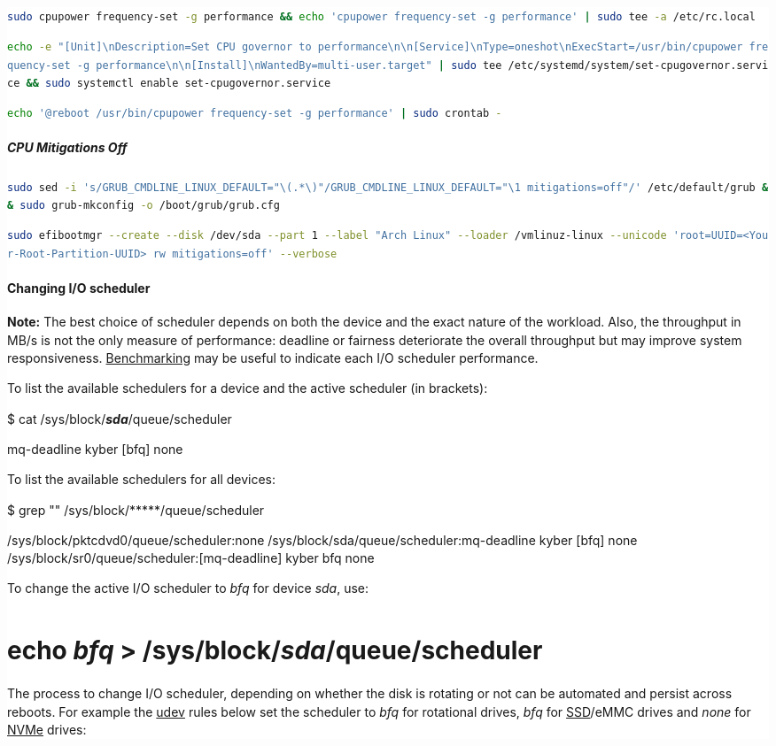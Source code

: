 ```bash
sudo cpupower frequency-set -g performance && echo 'cpupower frequency-set -g performance' | sudo tee -a /etc/rc.local
```

```bash
echo -e "[Unit]\nDescription=Set CPU governor to performance\n\n[Service]\nType=oneshot\nExecStart=/usr/bin/cpupower frequency-set -g performance\n\n[Install]\nWantedBy=multi-user.target" | sudo tee /etc/systemd/system/set-cpugovernor.service && sudo systemctl enable set-cpugovernor.service
```

```bash
echo '@reboot /usr/bin/cpupower frequency-set -g performance' | sudo crontab -
```

##### CPU Mitigations Off
```bash
sudo sed -i 's/GRUB_CMDLINE_LINUX_DEFAULT="\(.*\)"/GRUB_CMDLINE_LINUX_DEFAULT="\1 mitigations=off"/' /etc/default/grub && sudo grub-mkconfig -o /boot/grub/grub.cfg
```

```bash
sudo efibootmgr --create --disk /dev/sda --part 1 --label "Arch Linux" --loader /vmlinuz-linux --unicode 'root=UUID=<Your-Root-Partition-UUID> rw mitigations=off' --verbose
```

#### Changing I/O scheduler

**Note:** The best choice of scheduler depends on both the device and the exact nature of the workload. Also, the throughput in MB/s is not the only measure of performance: deadline or fairness deteriorate the overall throughput but may improve system responsiveness. [Benchmarking](https://wiki.archlinux.org/title/Benchmarking "Benchmarking") may be useful to indicate each I/O scheduler performance.

To list the available schedulers for a device and the active scheduler (in brackets):

$ cat /sys/block/_**sda**_/queue/scheduler

mq-deadline kyber [bfq] none

To list the available schedulers for all devices:

$ grep "" /sys/block/*****/queue/scheduler

/sys/block/pktcdvd0/queue/scheduler:none
/sys/block/sda/queue/scheduler:mq-deadline kyber [bfq] none
/sys/block/sr0/queue/scheduler:[mq-deadline] kyber bfq none

To change the active I/O scheduler to _bfq_ for device _sda_, use:

# echo _**bfq**_ > /sys/block/_**sda**_/queue/scheduler

The process to change I/O scheduler, depending on whether the disk is rotating or not can be automated and persist across reboots. For example the [udev](https://wiki.archlinux.org/title/Udev "Udev") rules below set the scheduler to _bfq_ for rotational drives, _bfq_ for [SSD](https://wiki.archlinux.org/title/SSD "SSD")/eMMC drives and _none_ for [NVMe](https://wiki.archlinux.org/title/NVMe "NVMe") drives:
